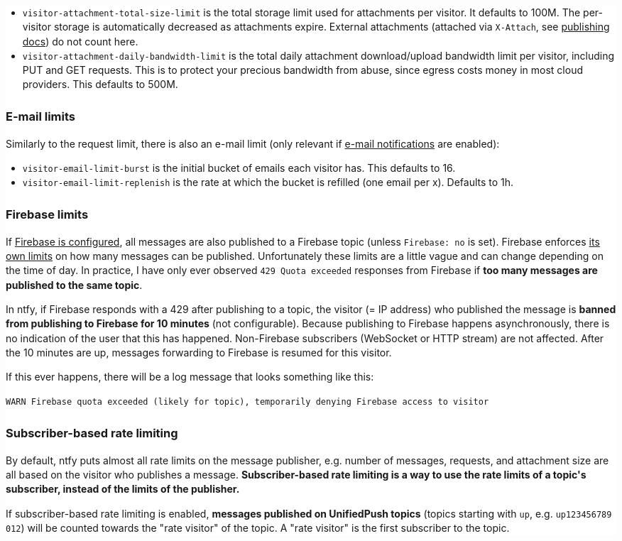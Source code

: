 * `visitor-attachment-total-size-limit` is the total storage limit used for attachments per visitor. It defaults to 100M.
  The per-visitor storage is automatically decreased as attachments expire. External attachments (attached via `X-Attach`, 
  see [publishing docs](publish.md#attachments)) do not count here. 
* `visitor-attachment-daily-bandwidth-limit` is the total daily attachment download/upload bandwidth limit per visitor, 
  including PUT and GET requests. This is to protect your precious bandwidth from abuse, since egress costs money in
  most cloud providers. This defaults to 500M.

### E-mail limits
Similarly to the request limit, there is also an e-mail limit (only relevant if [e-mail notifications](#e-mail-notifications) 
are enabled):

* `visitor-email-limit-burst` is the initial bucket of emails each visitor has. This defaults to 16.
* `visitor-email-limit-replenish` is the rate at which the bucket is refilled (one email per x). Defaults to 1h.

### Firebase limits
If [Firebase is configured](#firebase-fcm), all messages are also published to a Firebase topic (unless `Firebase: no` 
is set). Firebase enforces [its own limits](https://firebase.google.com/docs/cloud-messaging/concept-options#topics_throttling)
on how many messages can be published. Unfortunately these limits are a little vague and can change depending on the time 
of day. In practice, I have only ever observed `429 Quota exceeded` responses from Firebase if **too many messages are published to 
the same topic**. 

In ntfy, if Firebase responds with a 429 after publishing to a topic, the visitor (= IP address) who published the message
is **banned from publishing to Firebase for 10 minutes** (not configurable). Because publishing to Firebase happens asynchronously,
there is no indication of the user that this has happened. Non-Firebase subscribers (WebSocket or HTTP stream) are not affected.
After the 10 minutes are up, messages forwarding to Firebase is resumed for this visitor.

If this ever happens, there will be a log message that looks something like this:
```
WARN Firebase quota exceeded (likely for topic), temporarily denying Firebase access to visitor
```

### Subscriber-based rate limiting
By default, ntfy puts almost all rate limits on the message publisher, e.g. number of messages, requests, and attachment
size are all based on the visitor who publishes a message. **Subscriber-based rate limiting is a way to use the rate limits
of a topic's subscriber, instead of the limits of the publisher.**

If subscriber-based rate limiting is enabled, **messages published on UnifiedPush topics** (topics starting with `up`, e.g. `up123456789012`) 
will be counted towards the "rate visitor" of the topic. A "rate visitor" is the first subscriber to the topic. 
